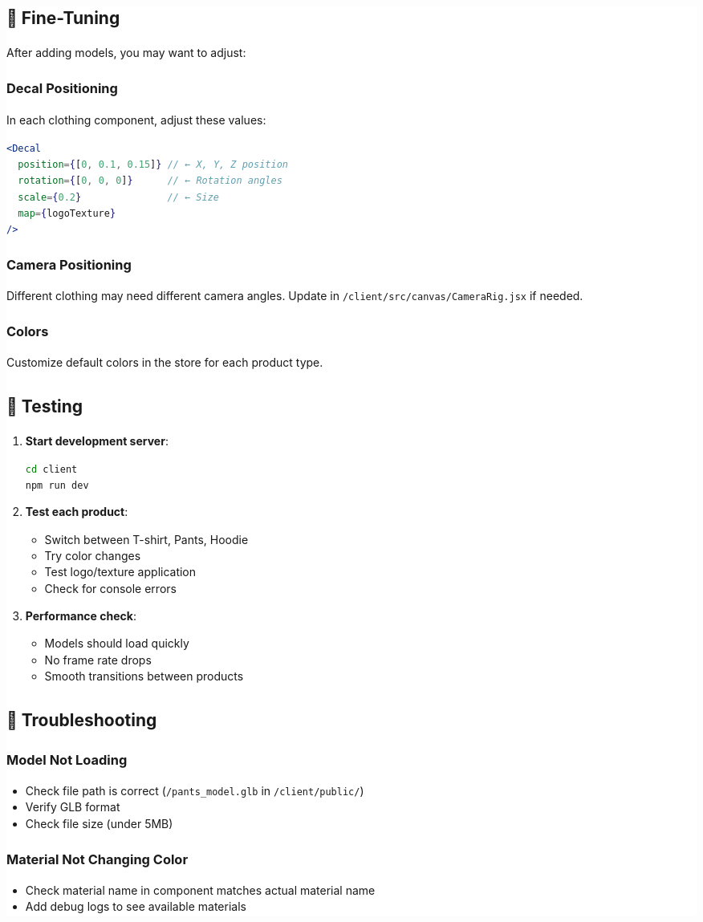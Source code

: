 ## 🎨 Fine-Tuning

After adding models, you may want to adjust:

### **Decal Positioning**
In each clothing component, adjust these values:
```jsx
<Decal 
  position={[0, 0.1, 0.15]} // ← X, Y, Z position
  rotation={[0, 0, 0]}      // ← Rotation angles
  scale={0.2}               // ← Size
  map={logoTexture}
/>
```

### **Camera Positioning**
Different clothing may need different camera angles. Update in `/client/src/canvas/CameraRig.jsx` if needed.

### **Colors**
Customize default colors in the store for each product type.

## 🧪 Testing

1. **Start development server**:
   ```bash
   cd client
   npm run dev
   ```

2. **Test each product**:
   - Switch between T-shirt, Pants, Hoodie
   - Try color changes
   - Test logo/texture application
   - Check for console errors

3. **Performance check**:
   - Models should load quickly
   - No frame rate drops
   - Smooth transitions between products

## 🚨 Troubleshooting

### **Model Not Loading**
- Check file path is correct (`/pants_model.glb` in `/client/public/`)
- Verify GLB format
- Check file size (under 5MB)

### **Material Not Changing Color**
- Check material name in component matches actual material name
- Add debug logs to see available materials
